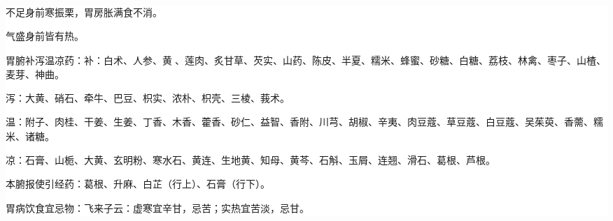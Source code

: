 不足身前寒振栗，胃房胀满食不消。  

气盛身前皆有热。  

胃腑补泻温凉药：补：白术、人参、黄 、莲肉、炙甘草、芡实、山药、陈皮、半夏、糯米、蜂蜜、砂糖、白糖、荔枝、林禽、枣子、山楂、麦芽、神曲。  

泻：大黄、硝石、牵牛、巴豆、枳实、浓朴、枳壳、三棱、莪术。  

温：附子、肉桂、干姜、生姜、丁香、木香、藿香、砂仁、益智、香附、川芎、胡椒、辛夷、肉豆蔻、草豆蔻、白豆蔻、吴茱萸、香薷、糯米、诸糖。  

凉：石膏、山栀、大黄、玄明粉、寒水石、黄连、生地黄、知母、黄芩、石斛、玉屑、连翘、滑石、葛根、芦根。  

本腑报使引经药：葛根、升麻、白芷（行上）、石膏（行下）。  

胃病饮食宜忌物：飞来子云：虚寒宜辛甘，忌苦；实热宜苦淡，忌甘。  

